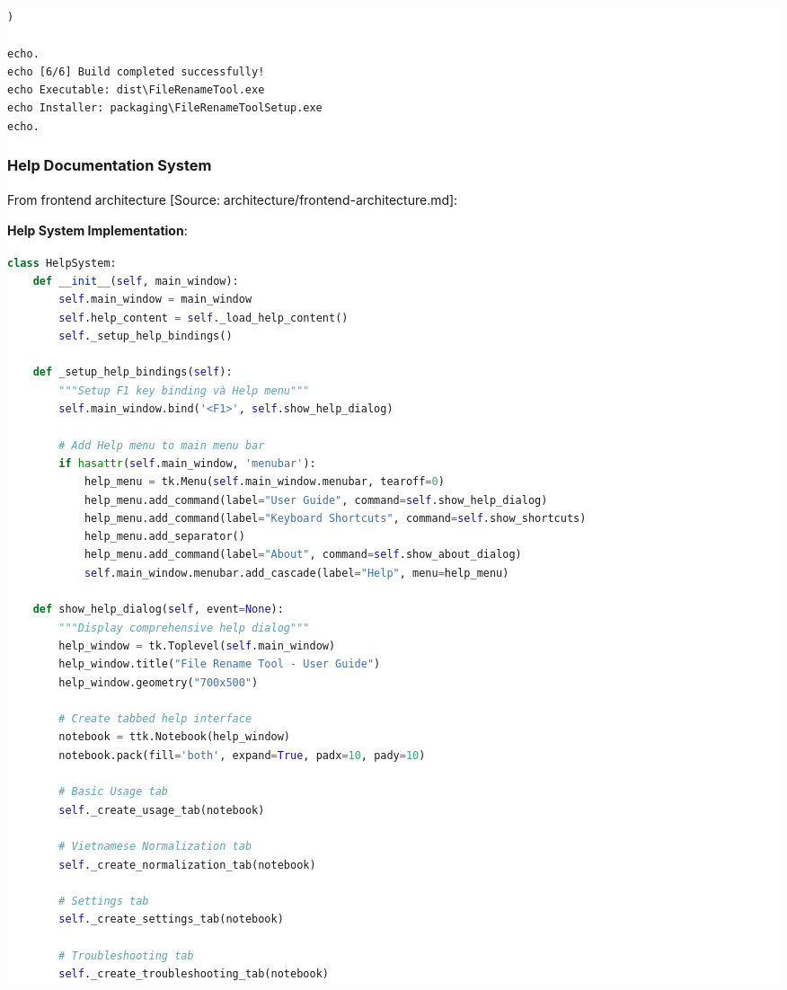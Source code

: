 ```batch
)

echo.
echo [6/6] Build completed successfully!
echo Executable: dist\FileRenameTool.exe
echo Installer: packaging\FileRenameToolSetup.exe
echo.
```

### Help Documentation System

From frontend architecture [Source: architecture/frontend-architecture.md]:

**Help System Implementation**:

```python
class HelpSystem:
    def __init__(self, main_window):
        self.main_window = main_window
        self.help_content = self._load_help_content()
        self._setup_help_bindings()
  
    def _setup_help_bindings(self):
        """Setup F1 key binding và Help menu"""
        self.main_window.bind('<F1>', self.show_help_dialog)
    
        # Add Help menu to main menu bar
        if hasattr(self.main_window, 'menubar'):
            help_menu = tk.Menu(self.main_window.menubar, tearoff=0)
            help_menu.add_command(label="User Guide", command=self.show_help_dialog)
            help_menu.add_command(label="Keyboard Shortcuts", command=self.show_shortcuts)
            help_menu.add_separator()
            help_menu.add_command(label="About", command=self.show_about_dialog)
            self.main_window.menubar.add_cascade(label="Help", menu=help_menu)
  
    def show_help_dialog(self, event=None):
        """Display comprehensive help dialog"""
        help_window = tk.Toplevel(self.main_window)
        help_window.title("File Rename Tool - User Guide")
        help_window.geometry("700x500")
    
        # Create tabbed help interface
        notebook = ttk.Notebook(help_window)
        notebook.pack(fill='both', expand=True, padx=10, pady=10)
    
        # Basic Usage tab
        self._create_usage_tab(notebook)
    
        # Vietnamese Normalization tab
        self._create_normalization_tab(notebook)
    
        # Settings tab
        self._create_settings_tab(notebook)
    
        # Troubleshooting tab
        self._create_troubleshooting_tab(notebook)
```

